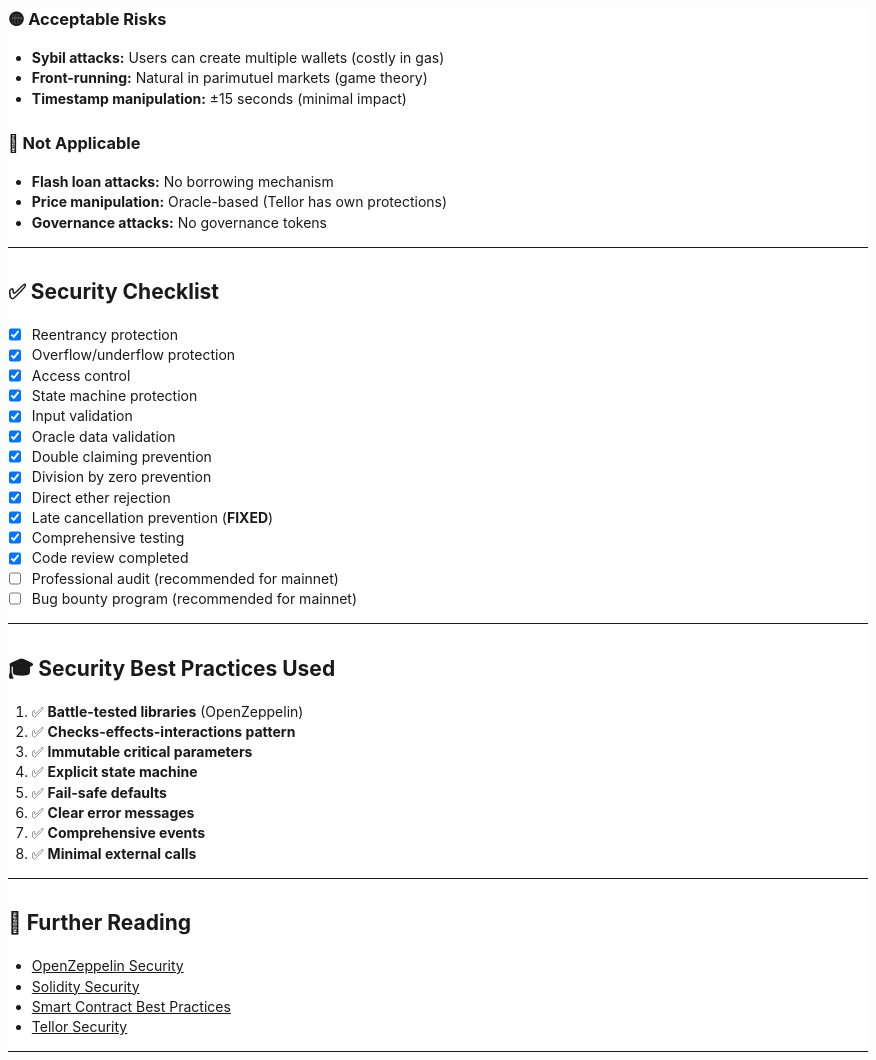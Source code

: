 ### 🟡 Acceptable Risks
- **Sybil attacks:** Users can create multiple wallets (costly in gas)
- **Front-running:** Natural in parimutuel markets (game theory)
- **Timestamp manipulation:** ±15 seconds (minimal impact)

### 🔴 Not Applicable
- **Flash loan attacks:** No borrowing mechanism
- **Price manipulation:** Oracle-based (Tellor has own protections)
- **Governance attacks:** No governance tokens

---

## ✅ Security Checklist

- [x] Reentrancy protection
- [x] Overflow/underflow protection
- [x] Access control
- [x] State machine protection
- [x] Input validation
- [x] Oracle data validation
- [x] Double claiming prevention
- [x] Division by zero prevention
- [x] Direct ether rejection
- [x] Late cancellation prevention (**FIXED**)
- [x] Comprehensive testing
- [x] Code review completed
- [ ] Professional audit (recommended for mainnet)
- [ ] Bug bounty program (recommended for mainnet)

---

## 🎓 Security Best Practices Used

1. ✅ **Battle-tested libraries** (OpenZeppelin)
2. ✅ **Checks-effects-interactions pattern**
3. ✅ **Immutable critical parameters**
4. ✅ **Explicit state machine**
5. ✅ **Fail-safe defaults**
6. ✅ **Clear error messages**
7. ✅ **Comprehensive events**
8. ✅ **Minimal external calls**

---

## 📖 Further Reading

- [OpenZeppelin Security](https://docs.openzeppelin.com/contracts/security)
- [Solidity Security](https://solidity.readthedocs.io/en/latest/security-considerations.html)
- [Smart Contract Best Practices](https://consensys.github.io/smart-contract-best-practices/)
- [Tellor Security](https://docs.tellor.io/tellor/getting-data/solidity-integration#security)

---